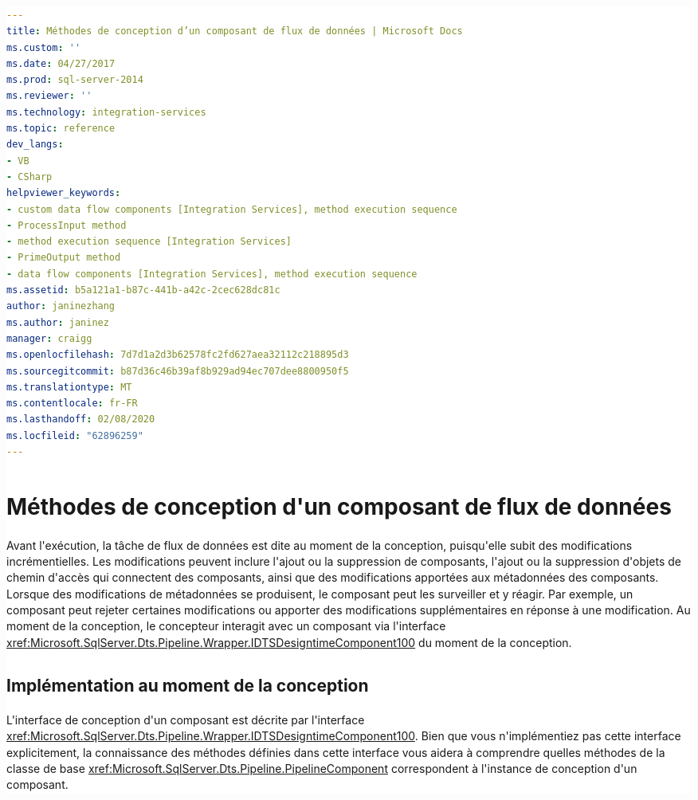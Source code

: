 ```yaml
---
title: Méthodes de conception d’un composant de flux de données | Microsoft Docs
ms.custom: ''
ms.date: 04/27/2017
ms.prod: sql-server-2014
ms.reviewer: ''
ms.technology: integration-services
ms.topic: reference
dev_langs:
- VB
- CSharp
helpviewer_keywords:
- custom data flow components [Integration Services], method execution sequence
- ProcessInput method
- method execution sequence [Integration Services]
- PrimeOutput method
- data flow components [Integration Services], method execution sequence
ms.assetid: b5a121a1-b87c-441b-a42c-2cec628dc81c
author: janinezhang
ms.author: janinez
manager: craigg
ms.openlocfilehash: 7d7d1a2d3b62578fc2fd627aea32112c218895d3
ms.sourcegitcommit: b87d36c46b39af8b929ad94ec707dee8800950f5
ms.translationtype: MT
ms.contentlocale: fr-FR
ms.lasthandoff: 02/08/2020
ms.locfileid: "62896259"
---
```

# <a name="design-time-methods-of-a-data-flow-component"></a>Méthodes de conception d'un composant de flux de données
  Avant l'exécution, la tâche de flux de données est dite au moment de la conception, puisqu'elle subit des modifications incrémentielles. Les modifications peuvent inclure l'ajout ou la suppression de composants, l'ajout ou la suppression d'objets de chemin d'accès qui connectent des composants, ainsi que des modifications apportées aux métadonnées des composants. Lorsque des modifications de métadonnées se produisent, le composant peut les surveiller et y réagir. Par exemple, un composant peut rejeter certaines modifications ou apporter des modifications supplémentaires en réponse à une modification. Au moment de la conception, le concepteur interagit avec un composant via l'interface <xref:Microsoft.SqlServer.Dts.Pipeline.Wrapper.IDTSDesigntimeComponent100> du moment de la conception.  
  
## <a name="design-time-implementation"></a>Implémentation au moment de la conception  
 L'interface de conception d'un composant est décrite par l'interface <xref:Microsoft.SqlServer.Dts.Pipeline.Wrapper.IDTSDesigntimeComponent100>. Bien que vous n'implémentiez pas cette interface explicitement, la connaissance des méthodes définies dans cette interface vous aidera à comprendre quelles méthodes de la classe de base <xref:Microsoft.SqlServer.Dts.Pipeline.PipelineComponent> correspondent à l'instance de conception d'un composant.  
  